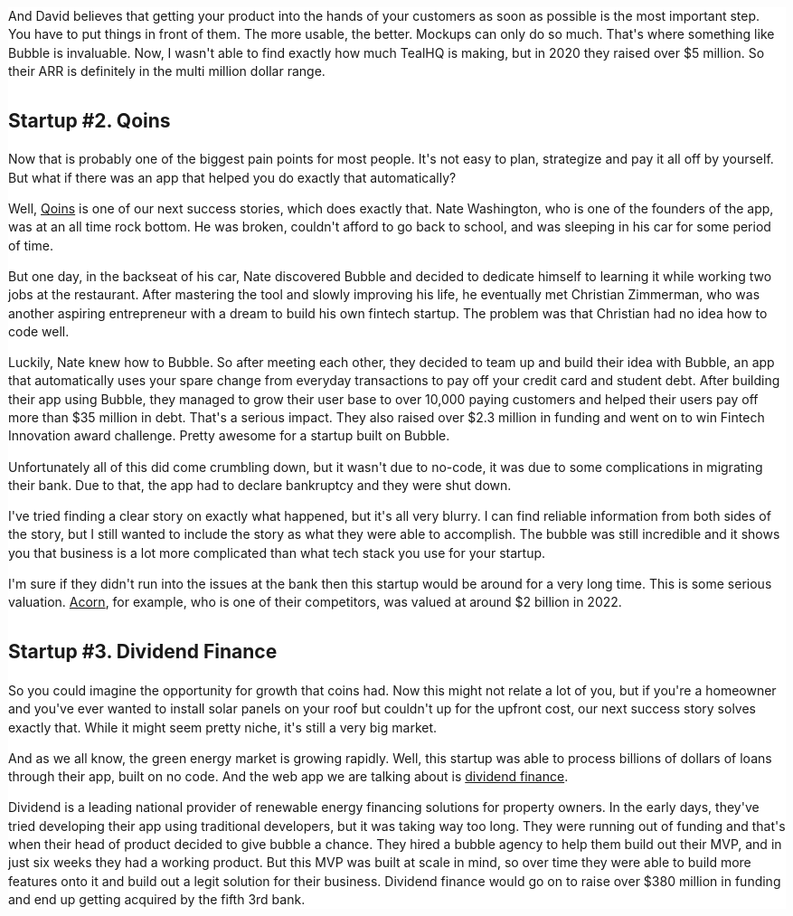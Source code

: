 And David believes that getting your product into the hands of your customers as soon as possible is the most important step. You have to put things in front of them. The more usable, the better. Mockups can only do so much. That's where something like Bubble is invaluable. Now, I wasn't able to find exactly how much TealHQ is making, but in 2020 they raised over $5 million. So their ARR is definitely in the multi million dollar range. 

## Startup #2. Qoins

Now that is probably one of the biggest pain points for most people. It's not easy to plan, strategize and pay it all off by yourself. But what if there was an app that helped you do exactly that automatically? 

Well, [Qoins](https://www.crunchbase.com/organization/qoins) is one of our next success stories, which does exactly that. Nate Washington, who is one of the founders of the app, was at an all time rock bottom. He was broken, couldn't afford to go back to school, and was sleeping in his car for some period of time.

But one day, in the backseat of his car, Nate discovered Bubble and decided to dedicate himself to learning it while working two jobs at the restaurant. After mastering the tool and slowly improving his life, he eventually met Christian Zimmerman, who was another aspiring entrepreneur with a dream to build his own fintech startup. The problem was that Christian had no idea how to code well.

Luckily, Nate knew how to Bubble. So after meeting each other, they decided to team up and build their idea with Bubble, an app that automatically uses your spare change from everyday transactions to pay off your credit card and student debt. After building their app using Bubble, they managed to grow their user base to over 10,000 paying customers and helped their users pay off more than $35 million in debt. That's a serious impact. They also raised over $2.3 million in funding and went on to win Fintech Innovation award challenge. Pretty awesome for a startup built on Bubble. 

Unfortunately all of this did come crumbling down, but it wasn't due to no-code, it was due to some complications in migrating their bank. Due to that, the app had to declare bankruptcy and they were shut down.

I've tried finding a clear story on exactly what happened, but it's all very blurry. I can find reliable information from both sides of the story, but I still wanted to include the story as what they were able to accomplish. The bubble was still incredible and it shows you that business is a lot more complicated than what tech stack you use for your startup.

I'm sure if they didn't run into the issues at the bank then this startup would be around for a very long time. This is some serious valuation. [Acorn](https://www.acorns.com/), for example, who is one of their competitors, was valued at around $2 billion in 2022.

## Startup #3. Dividend Finance

So you could imagine the opportunity for growth that coins had. Now this might not relate a lot of you, but if you're a homeowner and you've ever wanted to install solar panels on your roof but couldn't up for the upfront cost, our next success story solves exactly that. While it might seem pretty niche, it's still a very big market.

And as we all know, the green energy market is growing rapidly. Well, this startup was able to process billions of dollars of loans through their app, built on no code. And the web app we are talking about is [dividend finance](https://www.dividendfinance.com/).

Dividend is a leading national provider of renewable energy financing solutions for property owners. In the early days, they've tried developing their app using traditional developers, but it was taking way too long. They were running out of funding and that's when their head of product decided to give bubble a chance. They hired a bubble agency to help them build out their MVP, and in just six weeks they had a working product. But this MVP was built at scale in mind, so over time they were able to build more features onto it and build out a legit solution for their business. Dividend finance would go on to raise over $380 million in funding and end up getting acquired by the fifth 3rd bank.

